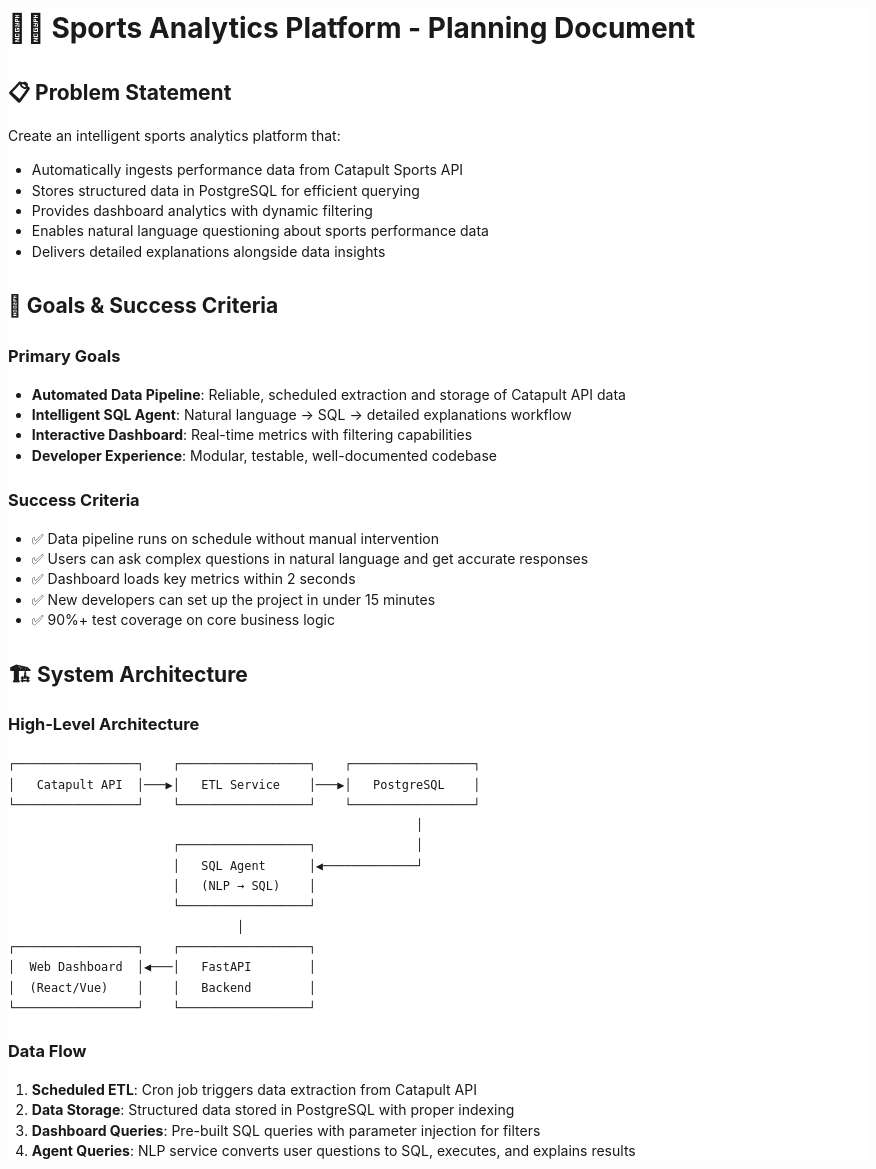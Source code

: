 # 🏃‍♂️ Sports Analytics Platform - Planning Document

## 📋 Problem Statement

Create an intelligent sports analytics platform that:
- Automatically ingests performance data from Catapult Sports API
- Stores structured data in PostgreSQL for efficient querying
- Provides dashboard analytics with dynamic filtering
- Enables natural language questioning about sports performance data
- Delivers detailed explanations alongside data insights

## 🎯 Goals & Success Criteria

### Primary Goals
- **Automated Data Pipeline**: Reliable, scheduled extraction and storage of Catapult API data
- **Intelligent SQL Agent**: Natural language → SQL → detailed explanations workflow
- **Interactive Dashboard**: Real-time metrics with filtering capabilities
- **Developer Experience**: Modular, testable, well-documented codebase

### Success Criteria
- ✅ Data pipeline runs on schedule without manual intervention
- ✅ Users can ask complex questions in natural language and get accurate responses
- ✅ Dashboard loads key metrics within 2 seconds
- ✅ New developers can set up the project in under 15 minutes
- ✅ 90%+ test coverage on core business logic

## 🏗️ System Architecture

### High-Level Architecture
```
┌─────────────────┐    ┌──────────────────┐    ┌─────────────────┐
│   Catapult API  │───▶│   ETL Service    │───▶│   PostgreSQL    │
└─────────────────┘    └──────────────────┘    └─────────────────┘
                                                         │
                       ┌──────────────────┐              │
                       │   SQL Agent      │◀─────────────┘
                       │   (NLP → SQL)    │
                       └──────────────────┘
                                │
┌─────────────────┐    ┌──────────────────┐
│  Web Dashboard  │◀───│   FastAPI        │
│  (React/Vue)    │    │   Backend        │
└─────────────────┘    └──────────────────┘
```

### Data Flow
1. **Scheduled ETL**: Cron job triggers data extraction from Catapult API
2. **Data Storage**: Structured data stored in PostgreSQL with proper indexing
3. **Dashboard Queries**: Pre-built SQL queries with parameter injection for filters
4. **Agent Queries**: NLP service converts user questions to SQL, executes, and explains results
